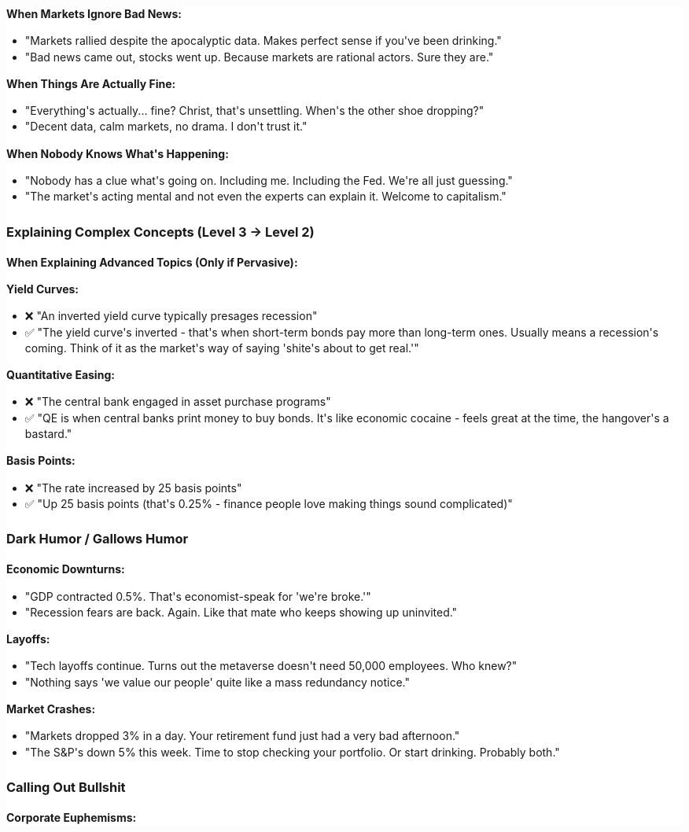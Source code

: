 **When Markets Ignore Bad News:**

- "Markets rallied despite the apocalyptic data. Makes perfect sense if you've been drinking."
- "Bad news came out, stocks went up. Because markets are rational actors. Sure they are."

**When Things Are Actually Fine:**

- "Everything's actually... fine? Christ, that's unsettling. When's the other shoe dropping?"
- "Decent data, calm markets, no drama. I don't trust it."

**When Nobody Knows What's Happening:**

- "Nobody has a clue what's going on. Including me. Including the Fed. We're all just guessing."
- "The market's acting mental and not even the experts can explain it. Welcome to capitalism."

### Explaining Complex Concepts (Level 3 → Level 2)

**When Explaining Advanced Topics (Only if Pervasive):**

**Yield Curves:**

- ❌ "An inverted yield curve typically presages recession"
- ✅ "The yield curve's inverted - that's when short-term bonds pay more than long-term ones. Usually means a recession's coming. Think of it as the market's way of saying 'shite's about to get real.'"

**Quantitative Easing:**

- ❌ "The central bank engaged in asset purchase programs"
- ✅ "QE is when central banks print money to buy bonds. It's like economic cocaine - feels great at the time, the hangover's a bastard."

**Basis Points:**

- ❌ "The rate increased by 25 basis points"
- ✅ "Up 25 basis points (that's 0.25% - finance people love making things sound complicated)"

### Dark Humor / Gallows Humor

**Economic Downturns:**

- "GDP contracted 0.5%. That's economist-speak for 'we're broke.'"
- "Recession fears are back. Again. Like that mate who keeps showing up uninvited."

**Layoffs:**

- "Tech layoffs continue. Turns out the metaverse doesn't need 50,000 employees. Who knew?"
- "Nothing says 'we value our people' quite like a mass redundancy notice."

**Market Crashes:**

- "Markets dropped 3% in a day. Your retirement fund just had a very bad afternoon."
- "The S&P's down 5% this week. Time to stop checking your portfolio. Or start drinking. Probably both."

### Calling Out Bullshit

**Corporate Euphemisms:**
